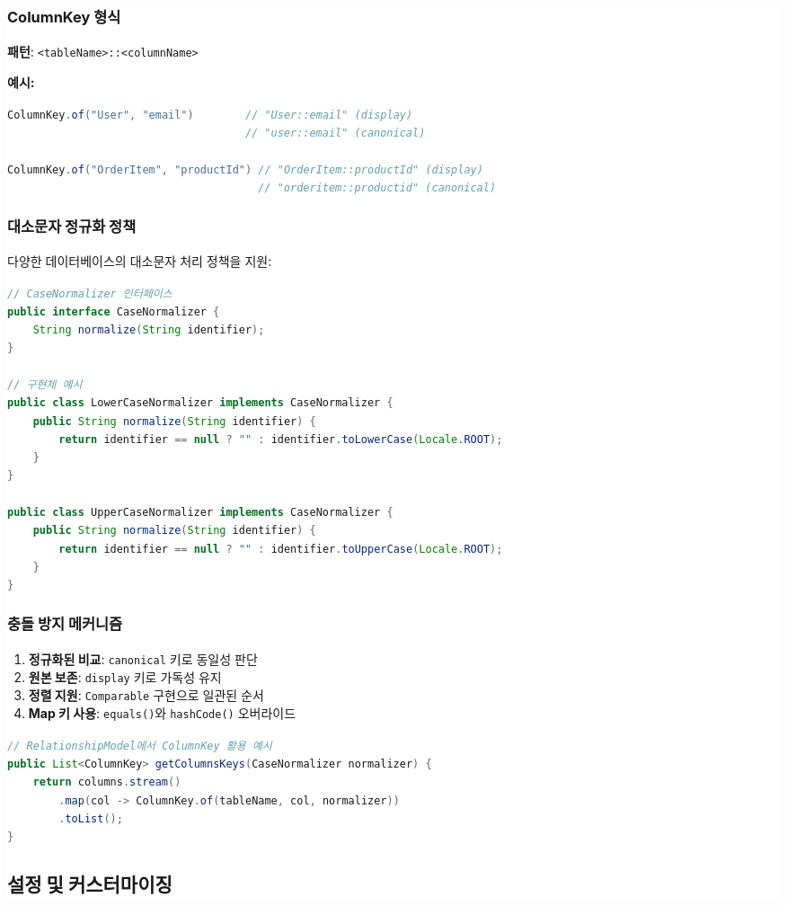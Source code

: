 ### ColumnKey 형식

**패턴**: `<tableName>::<columnName>`

**예시:**
```java
ColumnKey.of("User", "email")        // "User::email" (display)
                                     // "user::email" (canonical)

ColumnKey.of("OrderItem", "productId") // "OrderItem::productId" (display)
                                       // "orderitem::productid" (canonical)
```

### 대소문자 정규화 정책

다양한 데이터베이스의 대소문자 처리 정책을 지원:

```java
// CaseNormalizer 인터페이스
public interface CaseNormalizer {
    String normalize(String identifier);
}

// 구현체 예시
public class LowerCaseNormalizer implements CaseNormalizer {
    public String normalize(String identifier) {
        return identifier == null ? "" : identifier.toLowerCase(Locale.ROOT);
    }
}

public class UpperCaseNormalizer implements CaseNormalizer {
    public String normalize(String identifier) {
        return identifier == null ? "" : identifier.toUpperCase(Locale.ROOT);
    }
}
```

### 충돌 방지 메커니즘

1. **정규화된 비교**: `canonical` 키로 동일성 판단
2. **원본 보존**: `display` 키로 가독성 유지
3. **정렬 지원**: `Comparable` 구현으로 일관된 순서
4. **Map 키 사용**: `equals()`와 `hashCode()` 오버라이드

```java
// RelationshipModel에서 ColumnKey 활용 예시
public List<ColumnKey> getColumnsKeys(CaseNormalizer normalizer) {
    return columns.stream()
        .map(col -> ColumnKey.of(tableName, col, normalizer))
        .toList();
}
```

## 설정 및 커스터마이징
